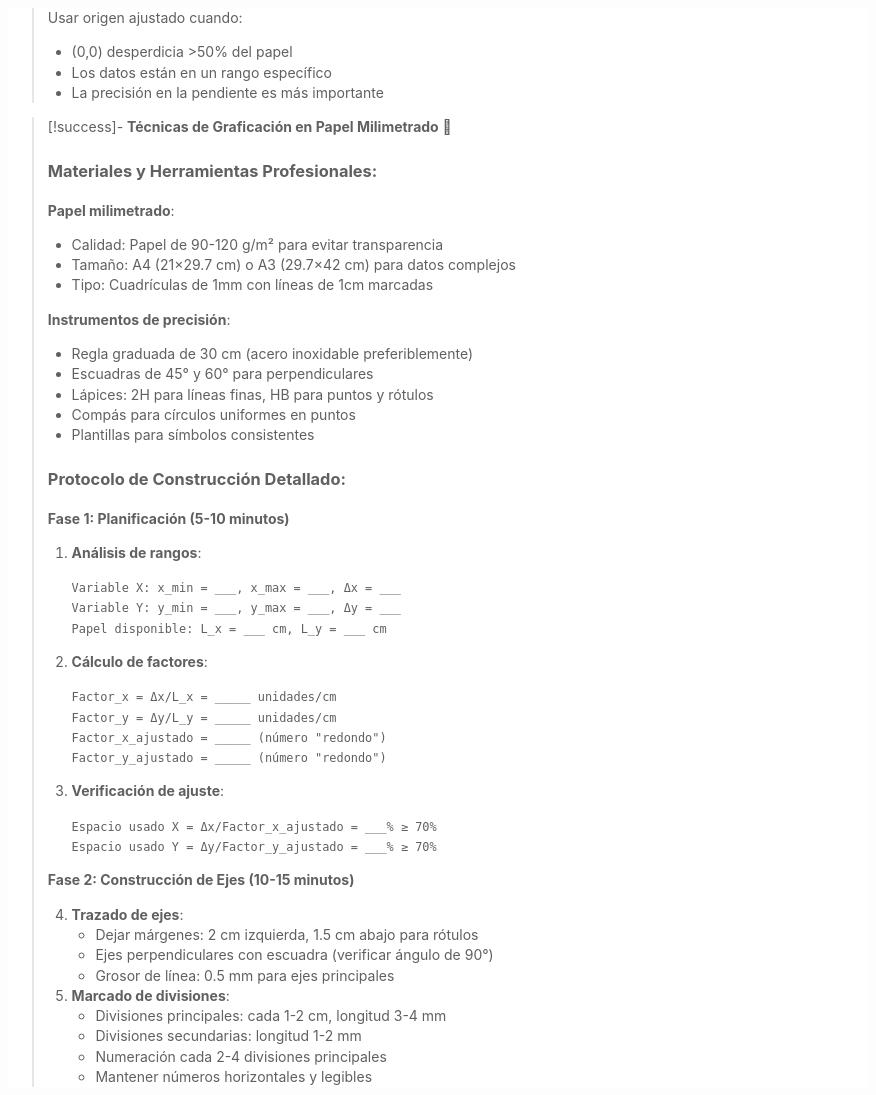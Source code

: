 > Usar origen ajustado cuando:
> - (0,0) desperdicia >50% del papel
> - Los datos están en un rango específico
> - La precisión en la pendiente es más importante
> ```

> [!success]- **Técnicas de Graficación en Papel Milimetrado** 📐
> 
> ### Materiales y Herramientas Profesionales:
> 
> **Papel milimetrado**:
> 
> - Calidad: Papel de 90-120 g/m² para evitar transparencia
> - Tamaño: A4 (21×29.7 cm) o A3 (29.7×42 cm) para datos complejos
> - Tipo: Cuadrículas de 1mm con líneas de 1cm marcadas
> 
> **Instrumentos de precisión**:
> 
> - Regla graduada de 30 cm (acero inoxidable preferiblemente)
> - Escuadras de 45° y 60° para perpendiculares
> - Lápices: 2H para líneas finas, HB para puntos y rótulos
> - Compás para círculos uniformes en puntos
> - Plantillas para símbolos consistentes
> 
> ### Protocolo de Construcción Detallado:
> 
> **Fase 1: Planificación (5-10 minutos)**
> 
> 1. **Análisis de rangos**:
>     
>     ```
>     Variable X: x_min = ___, x_max = ___, Δx = ___
>     Variable Y: y_min = ___, y_max = ___, Δy = ___
>     Papel disponible: L_x = ___ cm, L_y = ___ cm
>     ```
>     
> 2. **Cálculo de factores**:
>     
>     ```
>     Factor_x = Δx/L_x = _____ unidades/cm
>     Factor_y = Δy/L_y = _____ unidades/cm
>     Factor_x_ajustado = _____ (número "redondo")
>     Factor_y_ajustado = _____ (número "redondo")
>     ```
>     
> 3. **Verificación de ajuste**:
>     
>     ```
>     Espacio usado X = Δx/Factor_x_ajustado = ___% ≥ 70%
>     Espacio usado Y = Δy/Factor_y_ajustado = ___% ≥ 70%
>     ```
>     
> 
> **Fase 2: Construcción de Ejes (10-15 minutos)**
> 
> 4. **Trazado de ejes**:
>     - Dejar márgenes: 2 cm izquierda, 1.5 cm abajo para rótulos
>     - Ejes perpendiculares con escuadra (verificar ángulo de 90°)
>     - Grosor de línea: 0.5 mm para ejes principales
> 5. **Marcado de divisiones**:
>     - Divisiones principales: cada 1-2 cm, longitud 3-4 mm
>     - Divisiones secundarias: longitud 1-2 mm
>     - Numeración cada 2-4 divisiones principales
>     - Mantener números horizontales y legibles